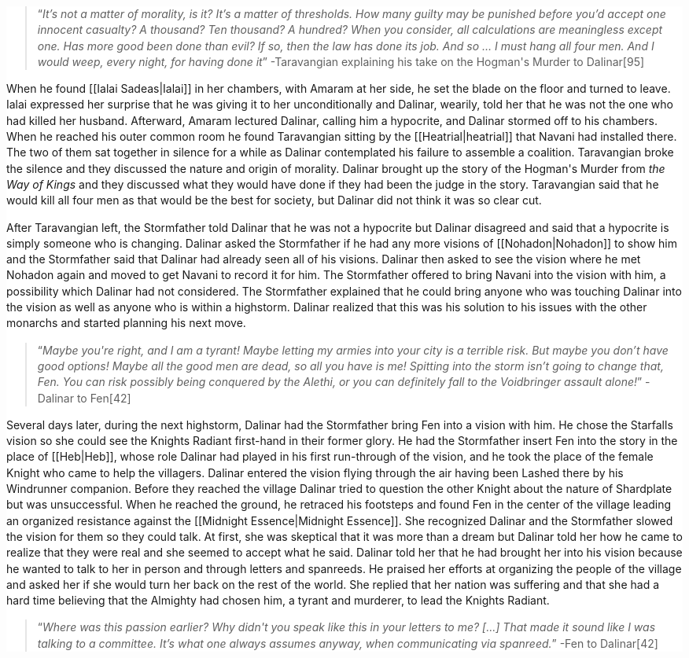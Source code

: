 >“*It’s not a matter of morality, is it? It’s a matter of thresholds. How many guilty may be punished before you’d accept one innocent casualty? A thousand? Ten thousand? A hundred? When you consider, all calculations are meaningless except one. Has more good been done than evil? If so, then the law has done its job. And so … I must hang all four men. And I would weep, every night, for having done it*”
\-Taravangian explaining his take on the Hogman's Murder to Dalinar[95]

When he found [[Ialai Sadeas\|Ialai]] in her chambers, with Amaram at her side, he set the blade on the floor and turned to leave. Ialai expressed her surprise that he was giving it to her unconditionally and Dalinar, wearily, told her that he was not the one who had killed her husband. Afterward, Amaram lectured Dalinar, calling him a hypocrite, and Dalinar stormed off to his chambers. When he reached his outer common room he found Taravangian sitting by the [[Heatrial\|heatrial]] that Navani had installed there. The two of them sat together in silence for a while as Dalinar contemplated his failure to assemble a coalition. Taravangian broke the silence and they discussed the nature and origin of morality. Dalinar brought up the story of the Hogman's Murder from *the Way of Kings* and they discussed what they would have done if they had been the judge in the story. Taravangian said that he would kill all four men as that would be the best for society, but Dalinar did not think it was so clear cut.


After Taravangian left, the Stormfather told Dalinar that he was not a hypocrite but Dalinar disagreed and said that a hypocrite is simply someone who is changing. Dalinar asked the Stormfather if he had any more visions of [[Nohadon\|Nohadon]] to show him and the Stormfather said that Dalinar had already seen all of his visions. Dalinar then asked to see the vision where he met Nohadon again and moved to get Navani to record it for him. The Stormfather offered to bring Navani into the vision with him, a possibility which Dalinar had not considered. The Stormfather explained that he could bring anyone who was touching Dalinar into the vision as well as anyone who is within a highstorm. Dalinar realized that this was his solution to his issues with the other monarchs and started planning his next move.

>“*Maybe you're right, and I am a tyrant! Maybe letting my armies into your city is a terrible risk. But maybe you don’t have good options! Maybe all the good men are dead, so all you have is me! Spitting into the storm isn’t going to change that, Fen. You can risk possibly being conquered by the Alethi, or you can definitely fall to the Voidbringer assault alone!*”
\-Dalinar to Fen[42]

Several days later, during the next highstorm, Dalinar had the Stormfather bring Fen into a vision with him. He chose the Starfalls vision so she could see the Knights Radiant first-hand in their former glory. He had the Stormfather insert Fen into the story in the place of [[Heb\|Heb]], whose role Dalinar had played in his first run-through of the vision, and he took the place of the female Knight who came to help the villagers. Dalinar entered the vision flying through the air having been Lashed there by his Windrunner companion. Before they reached the village Dalinar tried to question the other Knight about the nature of Shardplate but was unsuccessful. When he reached the ground, he retraced his footsteps and found Fen in the center of the village leading an organized resistance against the [[Midnight Essence\|Midnight Essence]]. She recognized Dalinar and the Stormfather slowed the vision for them so they could talk.
At first, she was skeptical that it was more than a dream but Dalinar told her how he came to realize that they were real and she seemed to accept what he said. Dalinar told her that he had brought her into his vision because he wanted to talk to her in person and through letters and spanreeds. He praised her efforts at organizing the people of the village and asked her if she would turn her back on the rest of the world. She replied that her nation was suffering and that she had a hard time believing that the Almighty had chosen him, a tyrant and murderer, to lead the Knights Radiant.

>“*Where was this passion earlier? Why didn't you speak like this in your letters to me? [...] That made it sound like I was talking to a committee. It’s what one always assumes anyway, when communicating via spanreed.*”
\-Fen to Dalinar[42]
